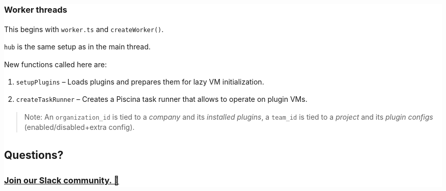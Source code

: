 ### Worker threads

This begins with `worker.ts` and `createWorker()`.

`hub` is the same setup as in the main thread.

New functions called here are:

1. `setupPlugins` – Loads plugins and prepares them for lazy VM initialization.

2. `createTaskRunner` – Creates a Piscina task runner that allows to operate on plugin VMs.

> Note:
> An `organization_id` is tied to a _company_ and its _installed plugins_, a `team_id` is tied to a _project_ and its _plugin configs_ (enabled/disabled+extra config).

## Questions?

### [Join our Slack community. 🦔](https://posthog.com/slack)
